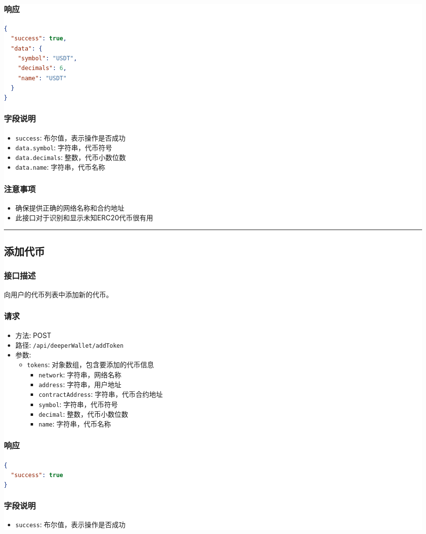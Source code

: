 ### 响应
```json
{
  "success": true,
  "data": {
    "symbol": "USDT",
    "decimals": 6,
    "name": "USDT"
  }
}
```

### 字段说明
- `success`: 布尔值，表示操作是否成功
- `data.symbol`: 字符串，代币符号
- `data.decimals`: 整数，代币小数位数
- `data.name`: 字符串，代币名称

### 注意事项
- 确保提供正确的网络名称和合约地址
- 此接口对于识别和显示未知ERC20代币很有用

---

## 添加代币
### 接口描述
向用户的代币列表中添加新的代币。

### 请求
- 方法: POST
- 路径: `/api/deeperWallet/addToken`
- 参数:
  - `tokens`: 对象数组，包含要添加的代币信息
    - `network`: 字符串，网络名称
    - `address`: 字符串，用户地址
    - `contractAddress`: 字符串，代币合约地址
    - `symbol`: 字符串，代币符号
    - `decimal`: 整数，代币小数位数
    - `name`: 字符串，代币名称

### 响应
```json
{
  "success": true
}
```

### 字段说明
- `success`: 布尔值，表示操作是否成功
